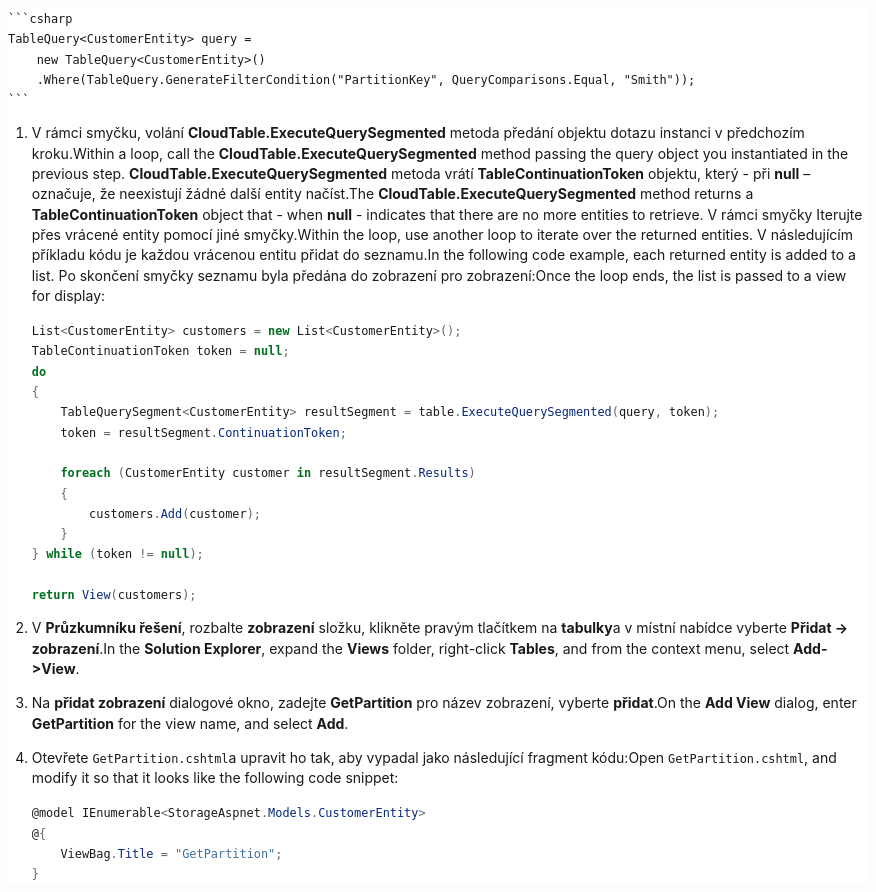     ```csharp
    TableQuery<CustomerEntity> query = 
        new TableQuery<CustomerEntity>()
        .Where(TableQuery.GenerateFilterCondition("PartitionKey", QueryComparisons.Equal, "Smith"));
    ```

1. <span data-ttu-id="117ff-248">V rámci smyčku, volání **CloudTable.ExecuteQuerySegmented** metoda předání objektu dotazu instanci v předchozím kroku.</span><span class="sxs-lookup"><span data-stu-id="117ff-248">Within a loop, call the **CloudTable.ExecuteQuerySegmented** method passing the query object you instantiated in the previous step.</span></span>  <span data-ttu-id="117ff-249">**CloudTable.ExecuteQuerySegmented** metoda vrátí **TableContinuationToken** objektu, který - při **null** – označuje, že neexistují žádné další entity načíst.</span><span class="sxs-lookup"><span data-stu-id="117ff-249">The **CloudTable.ExecuteQuerySegmented** method returns a **TableContinuationToken** object that - when **null** - indicates that there are no more entities to retrieve.</span></span> <span data-ttu-id="117ff-250">V rámci smyčky Iterujte přes vrácené entity pomocí jiné smyčky.</span><span class="sxs-lookup"><span data-stu-id="117ff-250">Within the loop, use another loop to iterate over the returned entities.</span></span> <span data-ttu-id="117ff-251">V následujícím příkladu kódu je každou vrácenou entitu přidat do seznamu.</span><span class="sxs-lookup"><span data-stu-id="117ff-251">In the following code example, each returned entity is added to a list.</span></span> <span data-ttu-id="117ff-252">Po skončení smyčky seznamu byla předána do zobrazení pro zobrazení:</span><span class="sxs-lookup"><span data-stu-id="117ff-252">Once the loop ends, the list is passed to a view for display:</span></span> 

    ```csharp
    List<CustomerEntity> customers = new List<CustomerEntity>();
    TableContinuationToken token = null;
    do
    {
        TableQuerySegment<CustomerEntity> resultSegment = table.ExecuteQuerySegmented(query, token);
        token = resultSegment.ContinuationToken;

        foreach (CustomerEntity customer in resultSegment.Results)
        {
            customers.Add(customer);
        }
    } while (token != null);

    return View(customers);
    ```

1. <span data-ttu-id="117ff-253">V **Průzkumníku řešení**, rozbalte **zobrazení** složku, klikněte pravým tlačítkem na **tabulky**a v místní nabídce vyberte **Přidat -> zobrazení**.</span><span class="sxs-lookup"><span data-stu-id="117ff-253">In the **Solution Explorer**, expand the **Views** folder, right-click **Tables**, and from the context menu, select **Add->View**.</span></span>

1. <span data-ttu-id="117ff-254">Na **přidat zobrazení** dialogové okno, zadejte **GetPartition** pro název zobrazení, vyberte **přidat**.</span><span class="sxs-lookup"><span data-stu-id="117ff-254">On the **Add View** dialog, enter **GetPartition** for the view name, and select **Add**.</span></span>

1. <span data-ttu-id="117ff-255">Otevřete `GetPartition.cshtml`a upravit ho tak, aby vypadal jako následující fragment kódu:</span><span class="sxs-lookup"><span data-stu-id="117ff-255">Open `GetPartition.cshtml`, and modify it so that it looks like the following code snippet:</span></span>

    ```csharp
    @model IEnumerable<StorageAspnet.Models.CustomerEntity>
    @{
        ViewBag.Title = "GetPartition";
    }
    